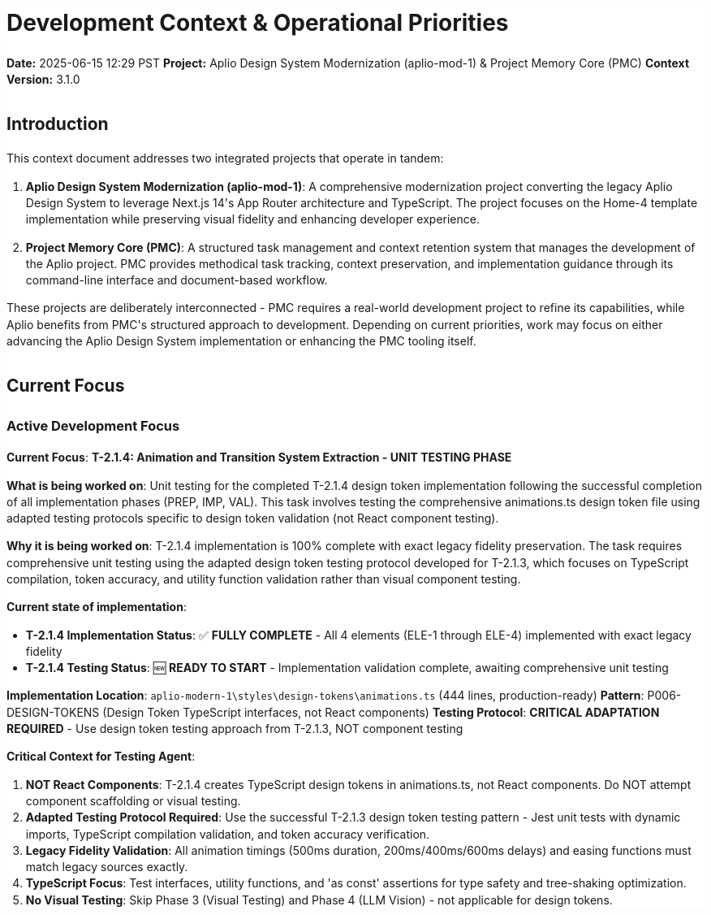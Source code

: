 # Development Context & Operational Priorities
**Date:** 2025-06-15 12:29 PST
**Project:** Aplio Design System Modernization (aplio-mod-1) & Project Memory Core (PMC)
**Context Version:** 3.1.0

## Introduction

This context document addresses two integrated projects that operate in tandem:

1. **Aplio Design System Modernization (aplio-mod-1)**: A comprehensive modernization project converting the legacy Aplio Design System to leverage Next.js 14's App Router architecture and TypeScript. The project focuses on the Home-4 template implementation while preserving visual fidelity and enhancing developer experience.

2. **Project Memory Core (PMC)**: A structured task management and context retention system that manages the development of the Aplio project. PMC provides methodical task tracking, context preservation, and implementation guidance through its command-line interface and document-based workflow.

These projects are deliberately interconnected - PMC requires a real-world development project to refine its capabilities, while Aplio benefits from PMC's structured approach to development. Depending on current priorities, work may focus on either advancing the Aplio Design System implementation or enhancing the PMC tooling itself.

## Current Focus

### Active Development Focus

**Current Focus**: **T-2.1.4: Animation and Transition System Extraction - UNIT TESTING PHASE**  

**What is being worked on**: Unit testing for the completed T-2.1.4 design token implementation following the successful completion of all implementation phases (PREP, IMP, VAL). This task involves testing the comprehensive animations.ts design token file using adapted testing protocols specific to design token validation (not React component testing).

**Why it is being worked on**: T-2.1.4 implementation is 100% complete with exact legacy fidelity preservation. The task requires comprehensive unit testing using the adapted design token testing protocol developed for T-2.1.3, which focuses on TypeScript compilation, token accuracy, and utility function validation rather than visual component testing.

**Current state of implementation**: 
- **T-2.1.4 Implementation Status**: ✅ **FULLY COMPLETE** - All 4 elements (ELE-1 through ELE-4) implemented with exact legacy fidelity
- **T-2.1.4 Testing Status**: 🆕 **READY TO START** - Implementation validation complete, awaiting comprehensive unit testing

**Implementation Location**: `aplio-modern-1\styles\design-tokens\animations.ts` (444 lines, production-ready)
**Pattern**: P006-DESIGN-TOKENS (Design Token TypeScript interfaces, not React components)
**Testing Protocol**: **CRITICAL ADAPTATION REQUIRED** - Use design token testing approach from T-2.1.3, NOT component testing

**Critical Context for Testing Agent**:
1. **NOT React Components**: T-2.1.4 creates TypeScript design tokens in animations.ts, not React components. Do NOT attempt component scaffolding or visual testing.
2. **Adapted Testing Protocol Required**: Use the successful T-2.1.3 design token testing pattern - Jest unit tests with dynamic imports, TypeScript compilation validation, and token accuracy verification.
3. **Legacy Fidelity Validation**: All animation timings (500ms duration, 200ms/400ms/600ms delays) and easing functions must match legacy sources exactly.
4. **TypeScript Focus**: Test interfaces, utility functions, and 'as const' assertions for type safety and tree-shaking optimization.
5. **No Visual Testing**: Skip Phase 3 (Visual Testing) and Phase 4 (LLM Vision) - not applicable for design tokens.
